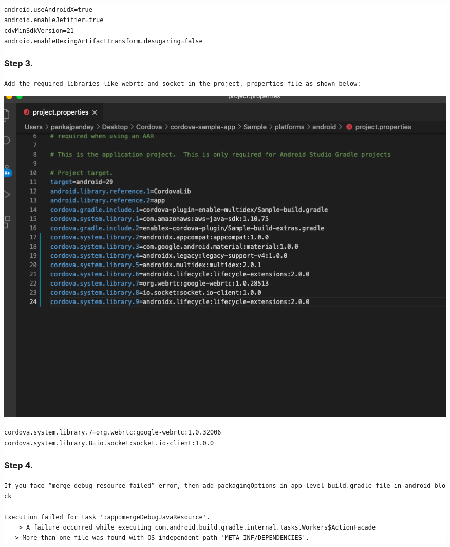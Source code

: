     android.useAndroidX=true 
    android.enableJetifier=true 
    cdvMinSdkVersion=21 
    android.enableDexingArtifactTransform.desugaring=false 
    
### Step 3. 

    Add the required libraries like webrtc and socket in the project. properties file as shown below:
    
![group2](./group2.png) 
    
    cordova.system.library.7=org.webrtc:google-webrtc:1.0.32006 
    cordova.system.library.8=io.socket:socket.io-client:1.0.0﻿ 
    
### Step 4. 

    If you face “merge debug resource failed” error, then add packagingOptions in app level build.gradle file in android block 
    
    Execution failed for task ':app:mergeDebugJavaResource'. 
        > A failure occurred while executing com.android.build.gradle.internal.tasks.Workers$ActionFacade 
       > More than one file was found with OS independent path 'META-INF/DEPENDENCIES'.
